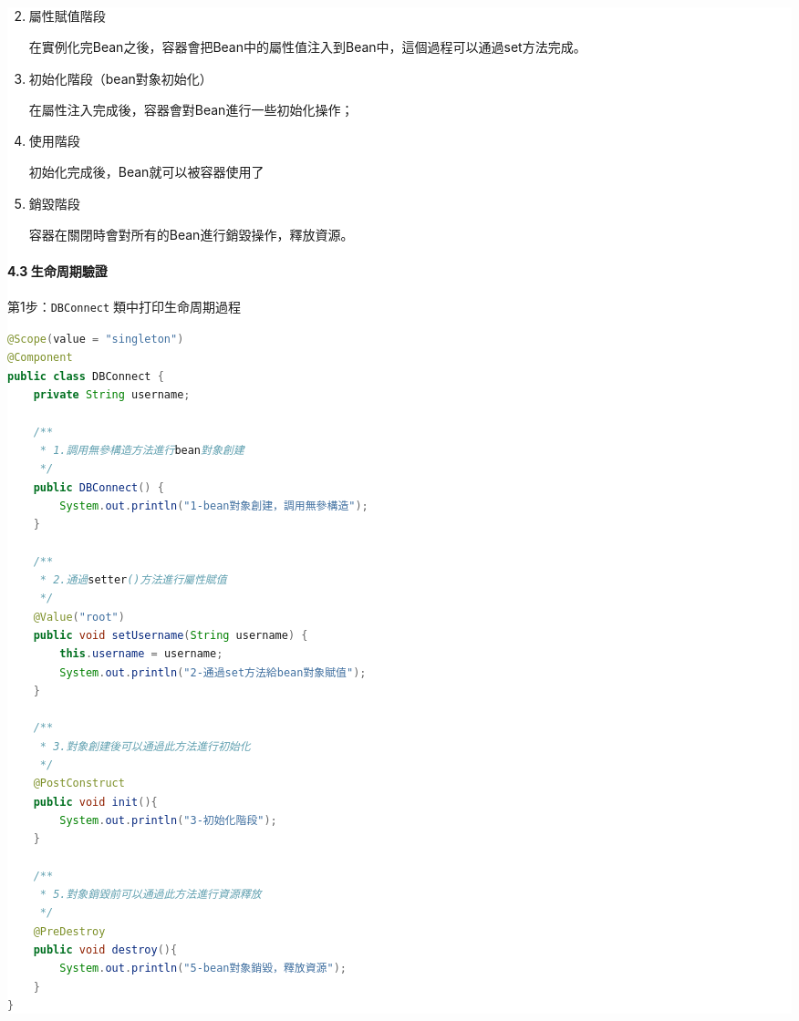 2. 屬性賦值階段

   在實例化完Bean之後，容器會把Bean中的屬性值注入到Bean中，這個過程可以通過set方法完成。

3. 初始化階段（bean對象初始化）

   在屬性注入完成後，容器會對Bean進行一些初始化操作；

4. 使用階段

   初始化完成後，Bean就可以被容器使用了

5. 銷毀階段

   容器在關閉時會對所有的Bean進行銷毀操作，釋放資源。



#### 4.3 生命周期驗證

第1步：`DBConnect` 類中打印生命周期過程

```java
@Scope(value = "singleton")
@Component
public class DBConnect {
    private String username;

    /**
     * 1.調用無參構造方法進行bean對象創建
     */
    public DBConnect() {
        System.out.println("1-bean對象創建，調用無參構造");
    }

    /**
     * 2.通過setter()方法進行屬性賦值
     */
    @Value("root")
    public void setUsername(String username) {
        this.username = username;
        System.out.println("2-通過set方法給bean對象賦值");
    }

    /**
     * 3.對象創建後可以通過此方法進行初始化
     */
    @PostConstruct
    public void init(){
        System.out.println("3-初始化階段");
    }

    /**
     * 5.對象銷毀前可以通過此方法進行資源釋放
     */
    @PreDestroy
    public void destroy(){
        System.out.println("5-bean對象銷毀，釋放資源");
    }
}
```
